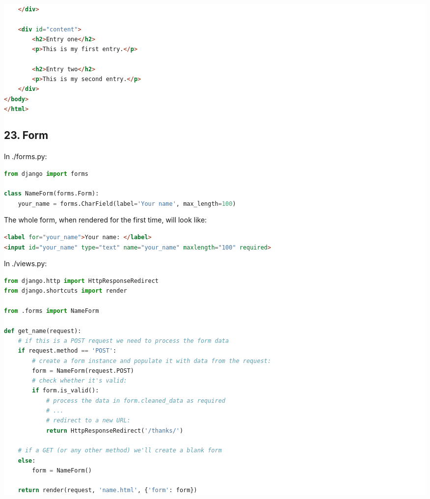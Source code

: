 ```html
    </div>

    <div id="content">
        <h2>Entry one</h2>
        <p>This is my first entry.</p>

        <h2>Entry two</h2>
        <p>This is my second entry.</p>
    </div>
</body>
</html>
```

## 23. Form

In ./forms.py:

```python
from django import forms

class NameForm(forms.Form):
    your_name = forms.CharField(label='Your name', max_length=100)
```

The whole form, when rendered for the first time, will look like:

```html
<label for="your_name">Your name: </label>
<input id="your_name" type="text" name="your_name" maxlength="100" required>
```

In ./views.py:

```python
from django.http import HttpResponseRedirect
from django.shortcuts import render

from .forms import NameForm

def get_name(request):
    # if this is a POST request we need to process the form data
    if request.method == 'POST':
        # create a form instance and populate it with data from the request:
        form = NameForm(request.POST)
        # check whether it's valid:
        if form.is_valid():
            # process the data in form.cleaned_data as required
            # ...
            # redirect to a new URL:
            return HttpResponseRedirect('/thanks/')

    # if a GET (or any other method) we'll create a blank form
    else:
        form = NameForm()

    return render(request, 'name.html', {'form': form})
```
